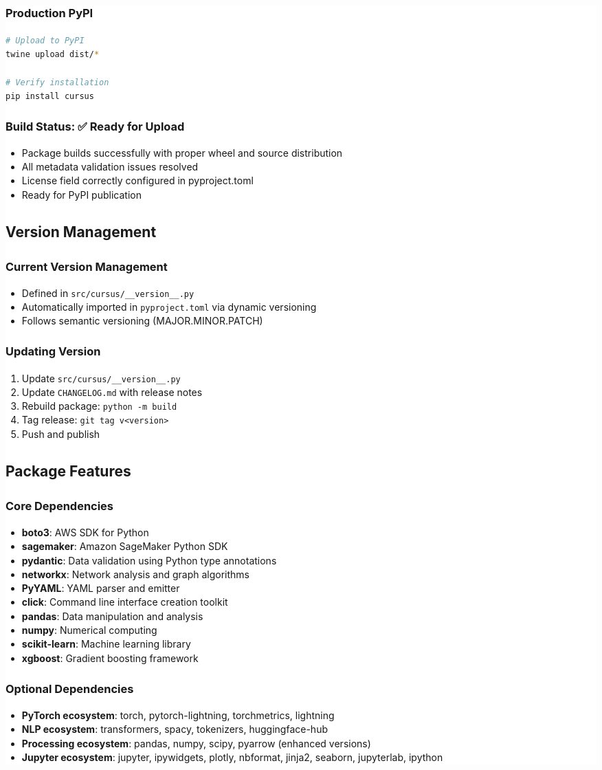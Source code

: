 ### Production PyPI
```bash
# Upload to PyPI
twine upload dist/*

# Verify installation
pip install cursus
```

### Build Status: ✅ Ready for Upload
- Package builds successfully with proper wheel and source distribution
- All metadata validation issues resolved
- License field correctly configured in pyproject.toml
- Ready for PyPI publication

## Version Management

### Current Version Management
- Defined in `src/cursus/__version__.py`
- Automatically imported in `pyproject.toml` via dynamic versioning
- Follows semantic versioning (MAJOR.MINOR.PATCH)

### Updating Version
1. Update `src/cursus/__version__.py`
2. Update `CHANGELOG.md` with release notes
3. Rebuild package: `python -m build`
4. Tag release: `git tag v<version>`
5. Push and publish

## Package Features

### Core Dependencies
- **boto3**: AWS SDK for Python
- **sagemaker**: Amazon SageMaker Python SDK
- **pydantic**: Data validation using Python type annotations
- **networkx**: Network analysis and graph algorithms
- **PyYAML**: YAML parser and emitter
- **click**: Command line interface creation toolkit
- **pandas**: Data manipulation and analysis
- **numpy**: Numerical computing
- **scikit-learn**: Machine learning library
- **xgboost**: Gradient boosting framework

### Optional Dependencies
- **PyTorch ecosystem**: torch, pytorch-lightning, torchmetrics, lightning
- **NLP ecosystem**: transformers, spacy, tokenizers, huggingface-hub
- **Processing ecosystem**: pandas, numpy, scipy, pyarrow (enhanced versions)
- **Jupyter ecosystem**: jupyter, ipywidgets, plotly, nbformat, jinja2, seaborn, jupyterlab, ipython
